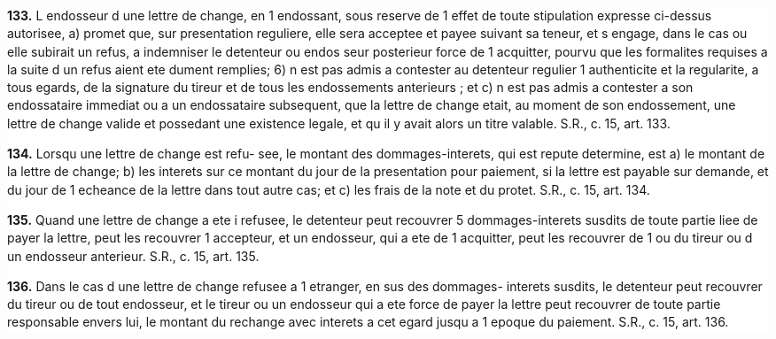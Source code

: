 **133.** L endosseur d une lettre de change,
en 1 endossant, sous reserve de 1 effet de toute
stipulation expresse ci-dessus autorisee,
a) promet que, sur presentation reguliere,
elle sera acceptee et payee suivant sa teneur,
et s engage, dans le cas ou elle subirait un
refus, a indemniser le detenteur ou endos
seur posterieur force de 1 acquitter, pourvu
que les formalites requises a la suite d un
refus aient ete dument remplies;
6) n est pas admis a contester au detenteur
regulier 1 authenticite et la regularite, a
tous egards, de la signature du tireur et de
tous les endossements anterieurs ; et
c) n est pas admis a contester a son
endossataire immediat ou a un endossataire
subsequent, que la lettre de change etait,
au moment de son endossement, une lettre
de change valide et possedant une existence
legale, et qu il y avait alors un titre valable.
S.R., c. 15, art. 133.

**134.** Lorsqu une lettre de change est refu-
see, le montant des dommages-interets, qui
est repute determine, est
a) le montant de la lettre de change;
b) les interets sur ce montant du jour de la
presentation pour paiement, si la lettre est
payable sur demande, et du jour de
1 echeance de la lettre dans tout autre cas;
et
c) les frais de la note et du protet. S.R., c.
15, art. 134.

**135.** Quand une lettre de change a ete
i
refusee, le detenteur peut recouvrer 5
dommages-interets susdits de toute partie liee
de payer la lettre, peut les recouvrer
1 accepteur, et un endosseur, qui a ete
de 1 acquitter, peut les recouvrer de 1
ou du tireur ou d un endosseur anterieur.
S.R., c. 15, art. 135.

**136.** Dans le cas d une lettre de change
refusee a 1 etranger, en sus des dommages-
interets susdits, le detenteur peut recouvrer
du tireur ou de tout endosseur, et le tireur ou
un endosseur qui a ete force de payer la lettre
peut recouvrer de toute partie responsable
envers lui, le montant du rechange avec
interets a cet egard jusqu a 1 epoque du
paiement. S.R., c. 15, art. 136.
